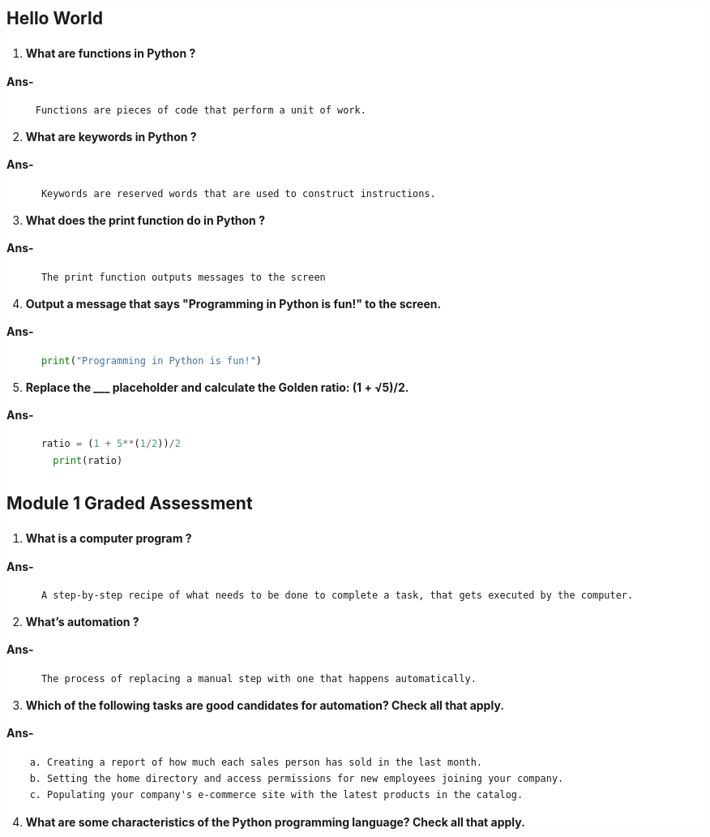 ## Hello World

1. **What are functions in Python ?**

**Ans-**
```
     Functions are pieces of code that perform a unit of work.
```
2. **What are keywords in Python ?**

**Ans-**
```
      Keywords are reserved words that are used to construct instructions.
```
3. **What does the print function do in Python ?**

**Ans-**
```
      The print function outputs messages to the screen
```
4. **Output a message that says "Programming in Python is fun!" to the screen.**

**Ans-**
```python
      print("Programming in Python is fun!")
```
5. **Replace the ___ placeholder and calculate the Golden ratio: (1 + √5)/2.**

**Ans-**
```python
      ratio = (1 + 5**(1/2))/2
        print(ratio)
```
## Module 1 Graded Assessment

1. **What is a computer program ?**

**Ans-**
```
      A step-by-step recipe of what needs to be done to complete a task, that gets executed by the computer.
```
2. **What’s automation ?**

**Ans-**
```
      The process of replacing a manual step with one that happens automatically.
```
3. **Which of the following tasks are good candidates for automation? Check all that apply.**

**Ans-**
```
    a. Creating a report of how much each sales person has sold in the last month.
    b. Setting the home directory and access permissions for new employees joining your company.
    c. Populating your company's e-commerce site with the latest products in the catalog.
```
4. **What are some characteristics of the Python programming language? Check all that apply.**
